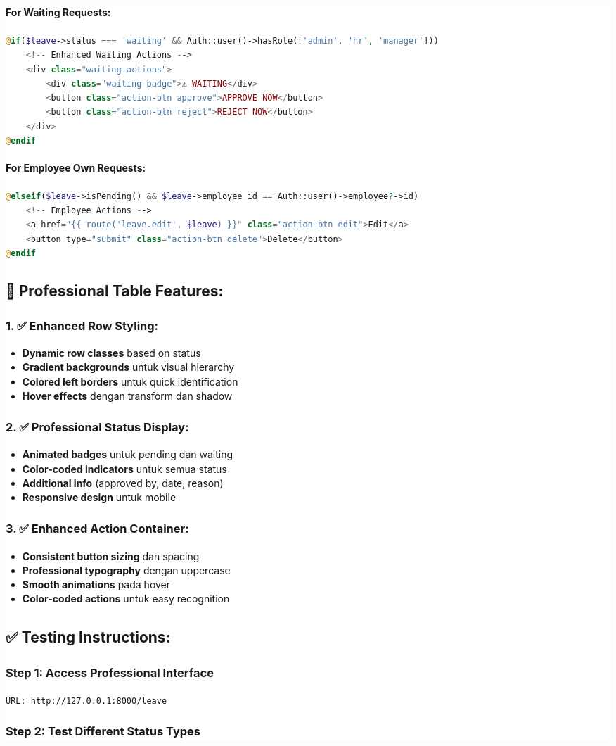 #### **For Waiting Requests:**
```php
@if($leave->status === 'waiting' && Auth::user()->hasRole(['admin', 'hr', 'manager']))
    <!-- Enhanced Waiting Actions -->
    <div class="waiting-actions">
        <div class="waiting-badge">⚠️ WAITING</div>
        <button class="action-btn approve">APPROVE NOW</button>
        <button class="action-btn reject">REJECT NOW</button>
    </div>
@endif
```

#### **For Employee Own Requests:**
```php
@elseif($leave->isPending() && $leave->employee_id == Auth::user()->employee?->id)
    <!-- Employee Actions -->
    <a href="{{ route('leave.edit', $leave) }}" class="action-btn edit">Edit</a>
    <button type="submit" class="action-btn delete">Delete</button>
@endif
```

## 🎨 **Professional Table Features:**

### **1. ✅ Enhanced Row Styling:**
- **Dynamic row classes** based on status
- **Gradient backgrounds** untuk visual hierarchy
- **Colored left borders** untuk quick identification
- **Hover effects** dengan transform dan shadow

### **2. ✅ Professional Status Display:**
- **Animated badges** untuk pending dan waiting
- **Color-coded indicators** untuk semua status
- **Additional info** (approved by, date, reason)
- **Responsive design** untuk mobile

### **3. ✅ Enhanced Action Container:**
- **Consistent button sizing** dan spacing
- **Professional typography** dengan uppercase
- **Smooth animations** pada hover
- **Color-coded actions** untuk easy recognition

## ✅ **Testing Instructions:**

### **Step 1: Access Professional Interface**
```
URL: http://127.0.0.1:8000/leave
```

### **Step 2: Test Different Status Types**
